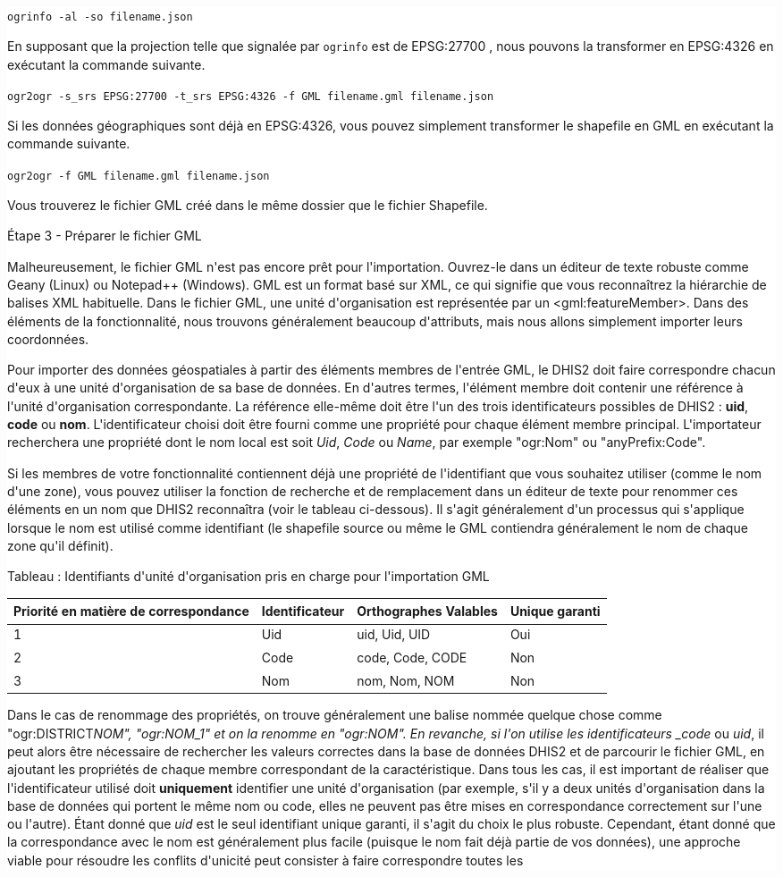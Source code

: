     ogrinfo -al -so filename.json

En supposant que la projection telle que signalée par `ogrinfo` est de EPSG:27700 , 
nous pouvons la transformer en EPSG:4326 en exécutant la commande 
suivante.

    ogr2ogr -s_srs EPSG:27700 -t_srs EPSG:4326 -f GML filename.gml filename.json

Si les données géographiques sont déjà en EPSG:4326, vous pouvez simplement 
transformer le shapefile en GML en exécutant la commande suivante.

    ogr2ogr -f GML filename.gml filename.json

Vous trouverez le fichier GML créé dans le même dossier que le fichier Shapefile.

Étape 3 - Préparer le fichier GML

Malheureusement, le fichier GML n'est pas encore prêt pour l'importation. Ouvrez-le 
dans un éditeur de texte robuste comme Geany (Linux) ou Notepad++ (Windows). GML est 
un format basé sur XML, ce qui signifie que vous reconnaîtrez la hiérarchie de balises XML 
habituelle. Dans le fichier GML, une unité d'organisation est représentée par un 
\<gml:featureMember\>. Dans des éléments de la fonctionnalité, nous trouvons généralement beaucoup 
d'attributs, mais nous allons simplement importer leurs coordonnées.

Pour importer des données géospatiales à partir des éléments membres de l'entrée GML, 
le DHIS2 doit faire correspondre chacun d'eux à une unité d'organisation de sa 
base de données. En d'autres termes, l'élément membre doit contenir une 
référence à l'unité d'organisation correspondante. La référence elle-même 
doit être l'un des trois identificateurs possibles de DHIS2 : **uid**, **code** ou 
**nom**. L'identificateur choisi doit être fourni comme une propriété pour 
chaque élément membre principal. L'importateur recherchera une propriété dont 
le nom local est soit _Uid_, _Code_ ou _Name_, par exemple "ogr:Nom" ou 
"anyPrefix:Code".

Si les membres de votre fonctionnalité contiennent déjà une propriété de l'identifiant que vous 
souhaitez utiliser (comme le nom d'une zone), vous pouvez utiliser la fonction de recherche et de remplacement 
dans un éditeur de texte pour renommer ces éléments en un nom que DHIS2 reconnaîtra 
(voir le tableau ci-dessous). Il s'agit généralement d'un processus qui s'applique 
lorsque le nom est utilisé comme identifiant (le shapefile source ou même le GML 
contiendra généralement le nom de chaque zone qu'il définit).

Tableau : Identifiants d'unité d'organisation pris en charge pour l'importation GML

| Priorité en matière de correspondance | Identificateur | Orthographes Valables  | Unique garanti |
| ----------------- | ---------- | ---------------- | ----------------- |
| 1                 | Uid        | uid, Uid, UID    | Oui               |
| 2                 | Code       | code, Code, CODE | Non                |
| 3                 | Nom       | nom, Nom, NOM | Non                |

Dans le cas de renommage des propriétés, on trouve généralement une balise nommée 
quelque chose comme "ogr:DISTRICT*NOM", "ogr:NOM_1" et on la renomme en 
"ogr:NOM". En revanche, si l'on utilise les identificateurs \_code* ou _uid_, 
il peut alors être nécessaire de rechercher les valeurs correctes dans la base de données DHIS2 et de parcourir 
le fichier GML, en ajoutant les propriétés de chaque membre correspondant 
de la caractéristique. Dans tous les cas, il est important de 
réaliser que l'identificateur utilisé doit **uniquement** identifier une 
unité d'organisation (par exemple, s'il y a deux unités d'organisation dans la 
base de données qui portent le même nom ou code, elles ne peuvent pas être mises en correspondance correctement 
sur l'une ou l'autre). Étant donné que _uid_ est le seul identifiant unique garanti, il s'agit 
du choix le plus robuste. Cependant, étant donné que la correspondance avec le nom est généralement plus facile 
(puisque le nom fait déjà partie de vos données), une approche viable pour 
résoudre les conflits d'unicité peut consister à faire correspondre toutes les 